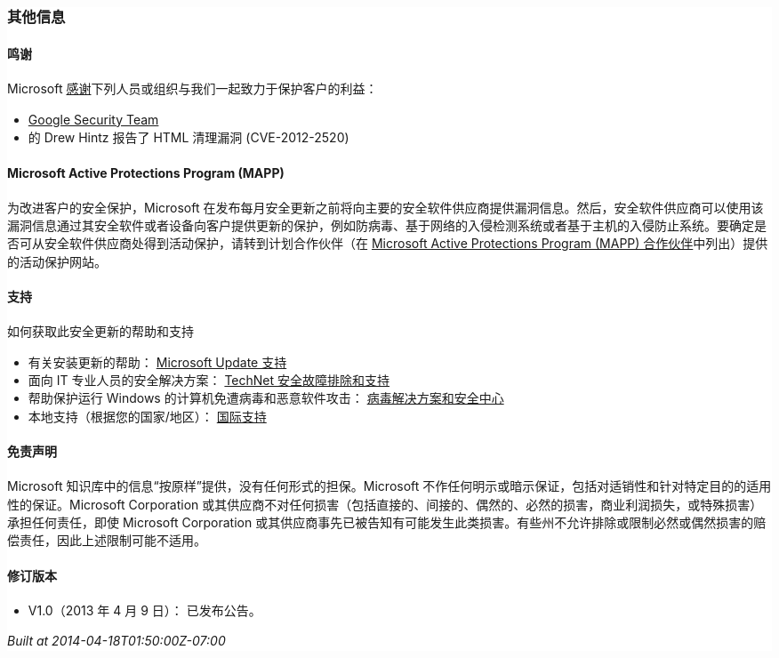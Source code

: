 ### 其他信息
  
#### 鸣谢
  
Microsoft [感谢](http://go.microsoft.com/fwlink/?linkid=21127)下列人员或组织与我们一起致力于保护客户的利益：
  
-   [Google Security Team](http://www.google.com/)  
-   的 Drew Hintz 报告了 HTML 清理漏洞 (CVE-2012-2520)
  
#### Microsoft Active Protections Program (MAPP)
  
为改进客户的安全保护，Microsoft 在发布每月安全更新之前将向主要的安全软件供应商提供漏洞信息。然后，安全软件供应商可以使用该漏洞信息通过其安全软件或者设备向客户提供更新的保护，例如防病毒、基于网络的入侵检测系统或者基于主机的入侵防止系统。要确定是否可从安全软件供应商处得到活动保护，请转到计划合作伙伴（在 [Microsoft Active Protections Program (MAPP) 合作伙伴](http://go.microsoft.com/fwlink/?linkid=215201)中列出）提供的活动保护网站。
  
#### 支持
  
如何获取此安全更新的帮助和支持
  
-   有关安装更新的帮助： [Microsoft Update 支持](http://support.microsoft.com/ph/6527)  
-   面向 IT 专业人员的安全解决方案： [TechNet 安全故障排除和支持](http://technet.microsoft.com/security/bb980617)  
-   帮助保护运行 Windows 的计算机免遭病毒和恶意软件攻击： [病毒解决方案和安全中心](http://support.microsoft.com/contactus/cu_sc_virsec_master)  
-   本地支持（根据您的国家/地区）： [国际支持](http://support.microsoft.com/common/international.aspx)
  
#### 免责声明
  
Microsoft 知识库中的信息“按原样”提供，没有任何形式的担保。Microsoft 不作任何明示或暗示保证，包括对适销性和针对特定目的的适用性的保证。Microsoft Corporation 或其供应商不对任何损害（包括直接的、间接的、偶然的、必然的损害，商业利润损失，或特殊损害）承担任何责任，即使 Microsoft Corporation 或其供应商事先已被告知有可能发生此类损害。有些州不允许排除或限制必然或偶然损害的赔偿责任，因此上述限制可能不适用。
  
#### 修订版本
  
-   V1.0（2013 年 4 月 9 日）： 已发布公告。
  
*Built at 2014-04-18T01:50:00Z-07:00*
